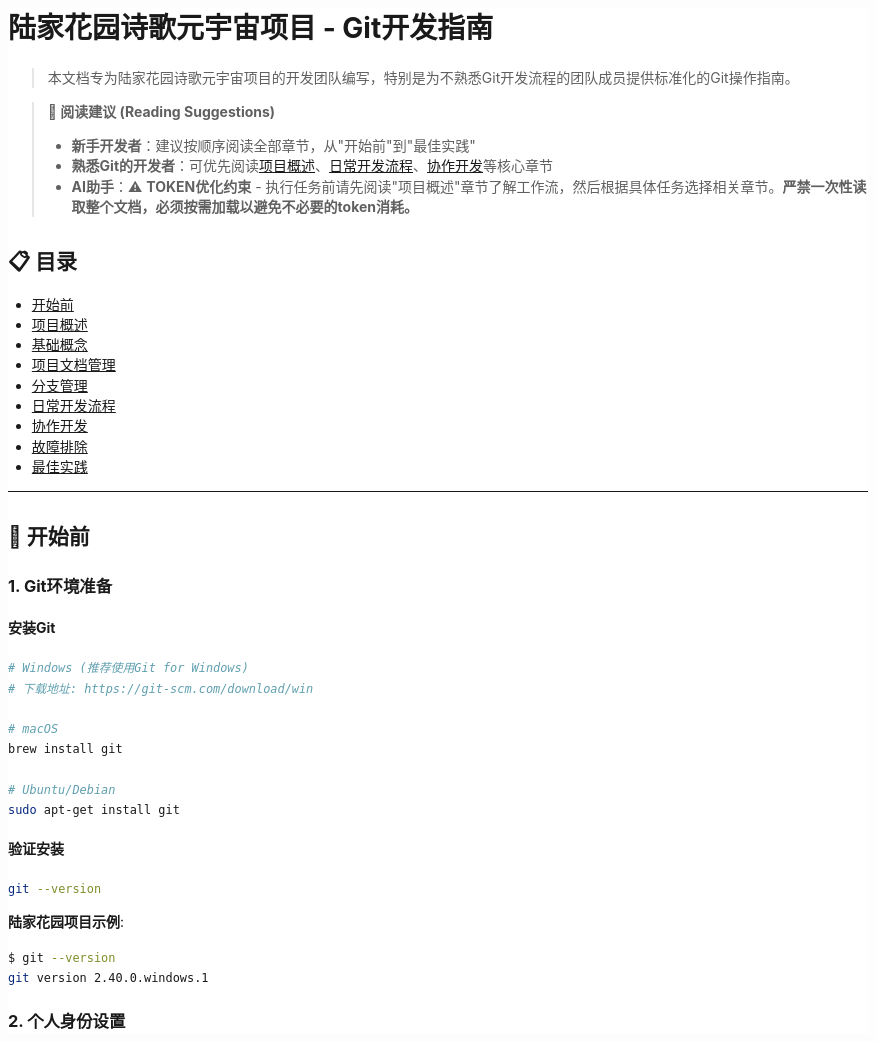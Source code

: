 # 陆家花园诗歌元宇宙项目 - Git开发指南

> 本文档专为陆家花园诗歌元宇宙项目的开发团队编写，特别是为不熟悉Git开发流程的团队成员提供标准化的Git操作指南。

> **📖 阅读建议 (Reading Suggestions)**
> - **新手开发者**：建议按顺序阅读全部章节，从"开始前"到"最佳实践"
> - **熟悉Git的开发者**：可优先阅读[项目概述](#项目概述)、[日常开发流程](#日常开发流程)、[协作开发](#协作开发)等核心章节
> - **AI助手**：⚠️ **TOKEN优化约束** - 执行任务前请先阅读"项目概述"章节了解工作流，然后根据具体任务选择相关章节。**严禁一次性读取整个文档，必须按需加载以避免不必要的token消耗。**

## 📋 目录

- [开始前](#开始前)
- [项目概述](#项目概述)
- [基础概念](#基础概念)
- [项目文档管理](#项目文档管理)
- [分支管理](#分支管理)
- [日常开发流程](#日常开发流程)
- [协作开发](#协作开发)
- [故障排除](#故障排除)
- [最佳实践](#最佳实践)

---

## 🚀 开始前

### 1. Git环境准备

#### 安装Git
```bash
# Windows (推荐使用Git for Windows)
# 下载地址: https://git-scm.com/download/win

# macOS
brew install git

# Ubuntu/Debian
sudo apt-get install git
```

#### 验证安装
```bash
git --version
```
**陆家花园项目示例**:
```bash
$ git --version
git version 2.40.0.windows.1
```

### 2. 个人身份设置
